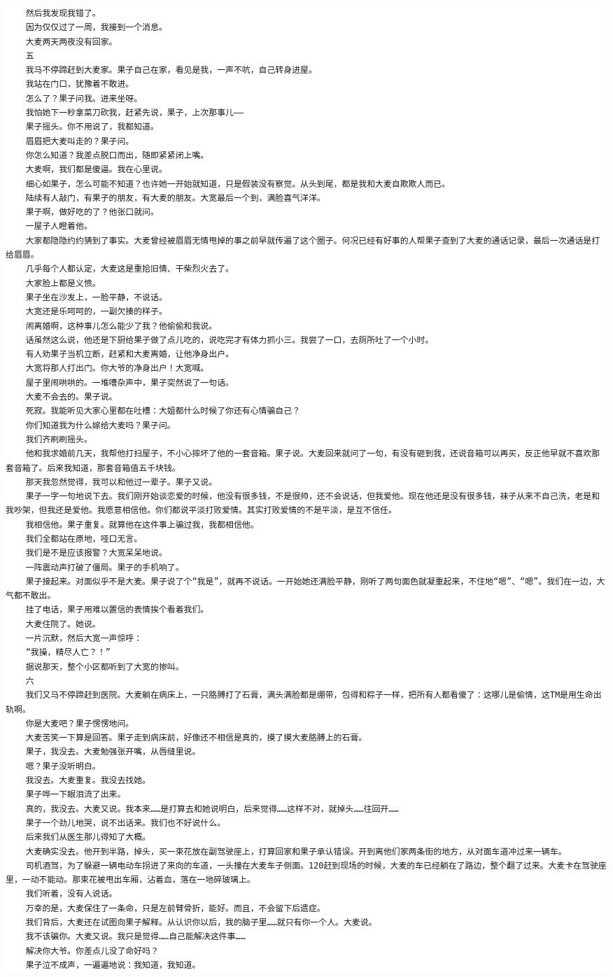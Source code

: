         然后我发现我错了。
        因为仅仅过了一周，我接到一个消息。
        大麦两天两夜没有回家。
        五
        我马不停蹄赶到大麦家。果子自己在家，看见是我，一声不吭，自己转身进屋。
        我站在门口，犹豫着不敢进。
        怎么了？果子问我。进来坐呀。
        我怕她下一秒拿菜刀砍我，赶紧先说，果子，上次那事儿——
        果子摇头。你不用说了，我都知道。
        眉眉把大麦叫走的？果子问。
        你怎么知道？我差点脱口而出，随即紧紧闭上嘴。
        大麦啊，我们都是傻逼。我在心里说。
        细心如果子，怎么可能不知道？也许她一开始就知道，只是假装没有察觉。从头到尾，都是我和大麦自欺欺人而已。
        陆续有人敲门，有果子的朋友，有大麦的朋友。大宽最后一个到，满脸喜气洋洋。
        果子啊，做好吃的了？他张口就问。
        一屋子人瞪着他。
        大家都隐隐约约猜到了事实。大麦曾经被眉眉无情甩掉的事之前早就传遍了这个圈子。何况已经有好事的人帮果子查到了大麦的通话记录，最后一次通话是打给眉眉。
        几乎每个人都认定，大麦这是重拾旧情、干柴烈火去了。
        大家脸上都是义愤。
        果子坐在沙发上，一脸平静，不说话。
        大宽还是乐呵呵的，一副欠揍的样子。
        闹离婚啊，这种事儿怎么能少了我？他偷偷和我说。
        话虽然这么说，他还是下厨给果子做了点儿吃的，说吃完才有体力抓小三。我尝了一口，去厕所吐了一个小时。
        有人劝果子当机立断，赶紧和大麦离婚，让他净身出户。
        大宽将那人打出门。你大爷的净身出户！大宽喊。
        屋子里闹哄哄的。一堆嘈杂声中，果子突然说了一句话。
        大麦不会去的。果子说。
        死寂。我能听见大家心里都在吐槽：大姐都什么时候了你还有心情骗自己？
        你们知道我为什么嫁给大麦吗？果子问。
        我们齐刷刷摇头。
        他和我求婚前几天，我帮他打扫屋子，不小心摔坏了他的一套音箱。果子说。大麦回来就问了一句，有没有砸到我，还说音箱可以再买，反正他早就不喜欢那套音箱了。后来我知道，那套音箱值五千块钱。
        那天我忽然觉得，我可以和他过一辈子。果子又说。
        果子一字一句地说下去。我们刚开始谈恋爱的时候，他没有很多钱，不是很帅，还不会说话，但我爱他。现在他还是没有很多钱，袜子从来不自己洗，老是和我吵架，但我还是爱他。我愿意相信他。你们都说平淡打败爱情。其实打败爱情的不是平淡，是互不信任。
        我相信他。果子重复。就算他在这件事上骗过我，我都相信他。
        我们全都站在原地，哑口无言。
        我们是不是应该报警？大宽呆呆地说。
        一阵震动声打破了僵局。果子的手机响了。
        果子接起来。对面似乎不是大麦。果子说了个“我是”，就再不说话。一开始她还满脸平静，刚听了两句面色就凝重起来，不住地“嗯”、“嗯”。我们在一边，大气都不敢出。
        挂了电话，果子用难以置信的表情挨个看着我们。
        大麦住院了。她说。
        一片沉默，然后大宽一声惊呼：
        “我操，精尽人亡？！”
        据说那天，整个小区都听到了大宽的惨叫。
        六
        我们又马不停蹄赶到医院。大麦躺在病床上，一只胳膊打了石膏，满头满脸都是绷带，包得和粽子一样，把所有人都看傻了：这哪儿是偷情，这TM是用生命出轨啊。
        你是大麦吧？果子愣愣地问。
        大麦苦笑一下算是回答。果子走到病床前，好像还不相信是真的，摸了摸大麦胳膊上的石膏。
        果子，我没去。大麦勉强张开嘴，从唇缝里说。
        嗯？果子没听明白。
        我没去。大麦重复。我没去找她。
        果子哗一下眼泪流了出来。
        真的，我没去。大麦又说。我本来……是打算去和她说明白，后来觉得……这样不对，就掉头……往回开……
        果子一个劲儿地哭，说不出话来。我们也不好说什么。
        后来我们从医生那儿得知了大概。
        大麦确实没去。他开到半路，掉头，买一束花放在副驾驶座上，打算回家和果子承认错误。开到离他们家两条街的地方，从对面车道冲过来一辆车。
        司机酒驾，为了躲避一辆电动车拐进了来向的车道，一头撞在大麦车子侧面。120赶到现场的时候，大麦的车已经躺在了路边，整个翻了过来。大麦卡在驾驶座里，一动不能动。那束花被甩出车厢，沾着血，落在一地碎玻璃上。
        我们听着，没有人说话。
        万幸的是，大麦保住了一条命，只是左前臂骨折，能好。而且，不会留下后遗症。
        我们背后，大麦还在试图向果子解释。从认识你以后，我的脑子里……就只有你一个人。大麦说。
        我不该骗你。大麦又说。我只是觉得……自己能解决这件事……
        解决你大爷。你差点儿没了命好吗？
        果子泣不成声，一遍遍地说：我知道，我知道。